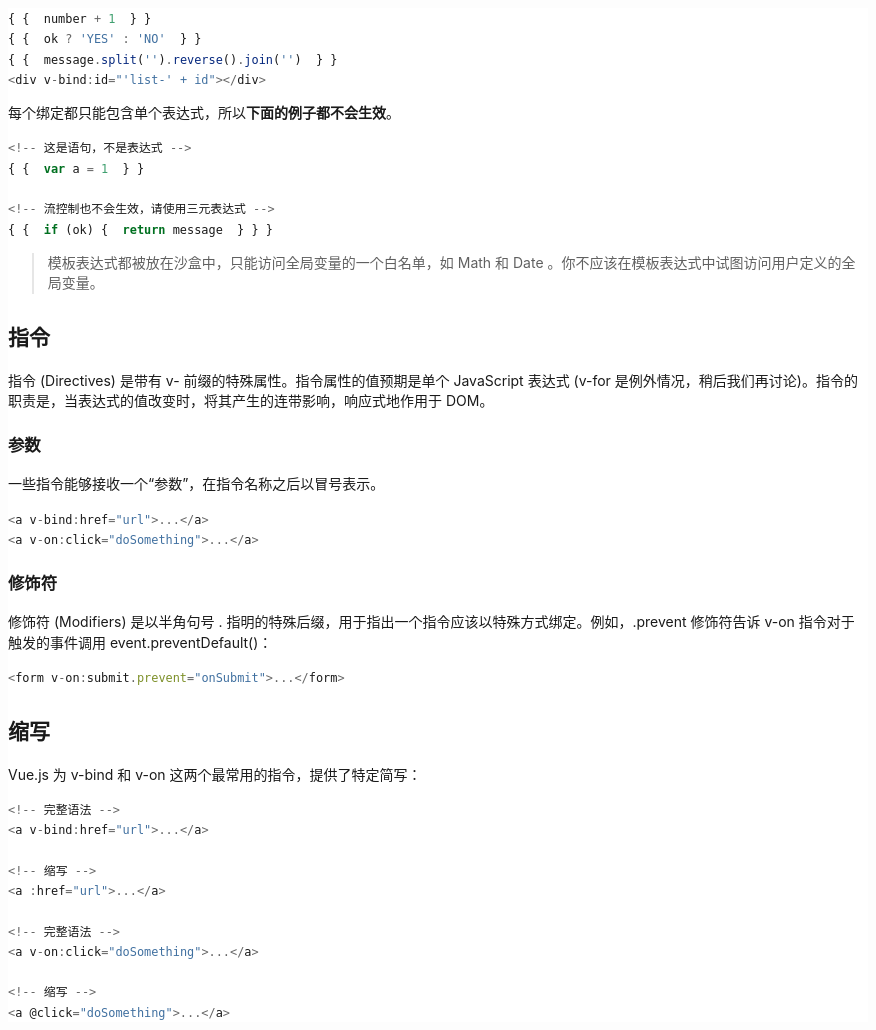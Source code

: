 ```js
{ {  number + 1  } }
{ {  ok ? 'YES' : 'NO'  } }
{ {  message.split('').reverse().join('')  } }
<div v-bind:id="'list-' + id"></div>
``` 





每个绑定都只能包含单个表达式，所以**下面的例子都不会生效**。

```js
<!-- 这是语句，不是表达式 -->
{ {  var a = 1  } }

<!-- 流控制也不会生效，请使用三元表达式 -->
{ {  if (ok) {  return message  } } }
```

> 模板表达式都被放在沙盒中，只能访问全局变量的一个白名单，如 Math 和 Date 。你不应该在模板表达式中试图访问用户定义的全局变量。

## 指令

指令 (Directives) 是带有 v- 前缀的特殊属性。指令属性的值预期是单个 JavaScript 表达式 (v-for 是例外情况，稍后我们再讨论)。指令的职责是，当表达式的值改变时，将其产生的连带影响，响应式地作用于 DOM。

### 参数

一些指令能够接收一个“参数”，在指令名称之后以冒号表示。

```js
<a v-bind:href="url">...</a>
<a v-on:click="doSomething">...</a>
```

### 修饰符

修饰符 (Modifiers) 是以半角句号 . 指明的特殊后缀，用于指出一个指令应该以特殊方式绑定。例如，.prevent 修饰符告诉 v-on 指令对于触发的事件调用 event.preventDefault()：

```js
<form v-on:submit.prevent="onSubmit">...</form>
```

## 缩写

Vue.js 为 v-bind 和 v-on 这两个最常用的指令，提供了特定简写：

```js
<!-- 完整语法 -->
<a v-bind:href="url">...</a>

<!-- 缩写 -->
<a :href="url">...</a>

<!-- 完整语法 -->
<a v-on:click="doSomething">...</a>

<!-- 缩写 -->
<a @click="doSomething">...</a>
```
